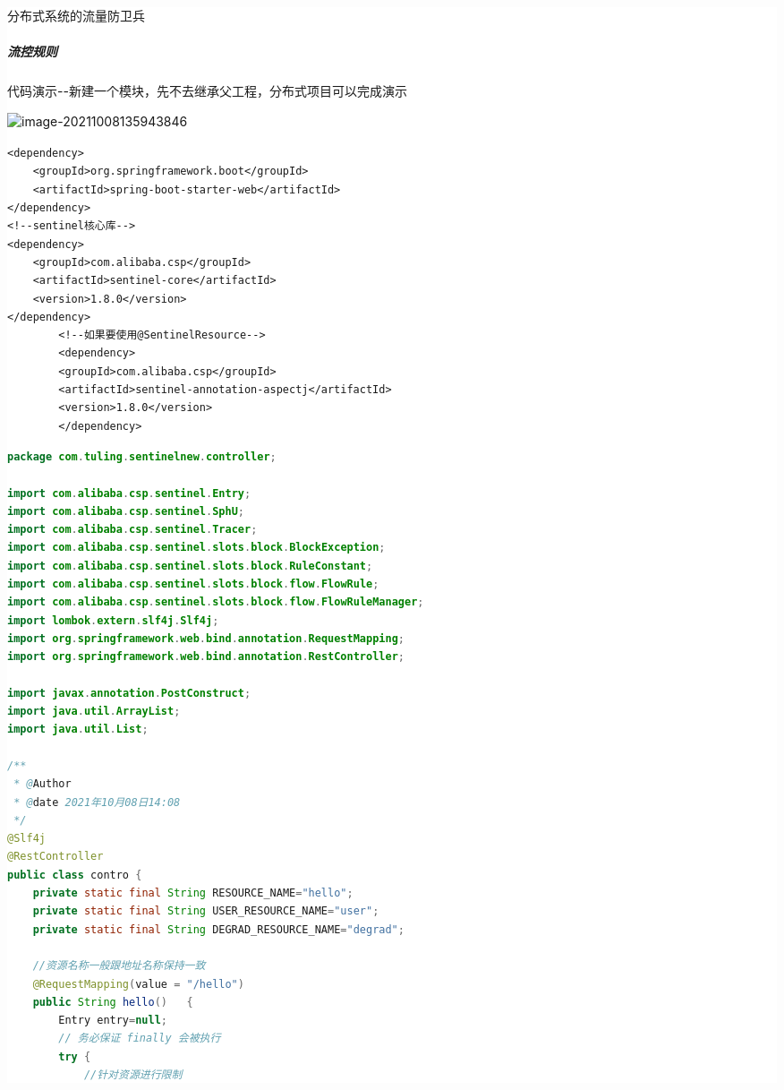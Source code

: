 分布式系统的流量防卫兵

##### 流控规则

代码演示--新建一个模块，先不去继承父工程，分布式项目可以完成演示

![image-20211008135943846](C:\Users\xin\AppData\Roaming\Typora\typora-user-images\image-20211008135943846.png)



```po。xml
<dependency>
    <groupId>org.springframework.boot</groupId>
    <artifactId>spring-boot-starter-web</artifactId>
</dependency>
<!--sentinel核心库-->
<dependency>
    <groupId>com.alibaba.csp</groupId>
    <artifactId>sentinel-core</artifactId>
    <version>1.8.0</version>
</dependency>
        <!--如果要使用@SentinelResource-->
        <dependency>
        <groupId>com.alibaba.csp</groupId>
        <artifactId>sentinel-annotation-aspectj</artifactId>
        <version>1.8.0</version>
        </dependency>
```



```java
package com.tuling.sentinelnew.controller;

import com.alibaba.csp.sentinel.Entry;
import com.alibaba.csp.sentinel.SphU;
import com.alibaba.csp.sentinel.Tracer;
import com.alibaba.csp.sentinel.slots.block.BlockException;
import com.alibaba.csp.sentinel.slots.block.RuleConstant;
import com.alibaba.csp.sentinel.slots.block.flow.FlowRule;
import com.alibaba.csp.sentinel.slots.block.flow.FlowRuleManager;
import lombok.extern.slf4j.Slf4j;
import org.springframework.web.bind.annotation.RequestMapping;
import org.springframework.web.bind.annotation.RestController;

import javax.annotation.PostConstruct;
import java.util.ArrayList;
import java.util.List;

/**
 * @Author
 * @date 2021年10月08日14:08
 */
@Slf4j
@RestController
public class contro {
    private static final String RESOURCE_NAME="hello";
    private static final String USER_RESOURCE_NAME="user";
    private static final String DEGRAD_RESOURCE_NAME="degrad";

    //资源名称一般跟地址名称保持一致
    @RequestMapping(value = "/hello")
    public String hello()   {
        Entry entry=null;
        // 务必保证 finally 会被执行
        try {
            //针对资源进行限制
```